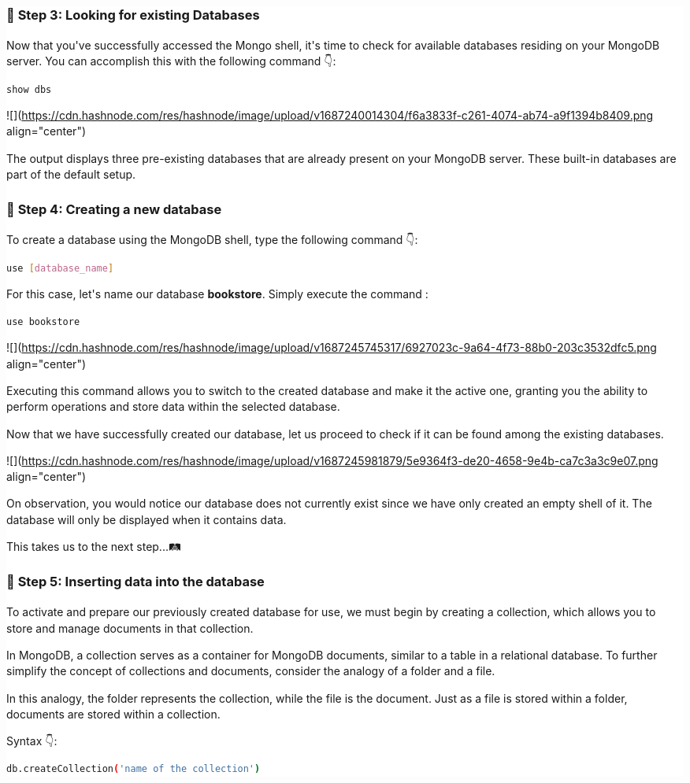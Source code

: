 ### 👣 **Step 3: Looking for existing Databases**

Now that you've successfully accessed the Mongo shell, it's time to check for available databases residing on your MongoDB server. You can accomplish this with the following command 👇:

```bash
show dbs
```

![](https://cdn.hashnode.com/res/hashnode/image/upload/v1687240014304/f6a3833f-c261-4074-ab74-a9f1394b8409.png align="center")

The output displays three pre-existing databases that are already present on your MongoDB server. These built-in databases are part of the default setup.

### 👣 **Step 4: Creating a new database**

To create a database using the MongoDB shell, type the following command 👇:

```bash
use [database_name]
```

For this case, let's name our database **bookstore**. Simply execute the command :

```bash
use bookstore
```

![](https://cdn.hashnode.com/res/hashnode/image/upload/v1687245745317/6927023c-9a64-4f73-88b0-203c3532dfc5.png align="center")

Executing this command allows you to switch to the created database and make it the active one, granting you the ability to perform operations and store data within the selected database.

Now that we have successfully created our database, let us proceed to check if it can be found among the existing databases.

![](https://cdn.hashnode.com/res/hashnode/image/upload/v1687245981879/5e9364f3-de20-4658-9e4b-ca7c3a3c9e07.png align="center")

On observation, you would notice our database does not currently exist since we have only created an empty shell of it. The database will only be displayed when it contains data.

This takes us to the next step...🛤

### 👣 **Step 5: Inserting data into the database**

To activate and prepare our previously created database for use, we must begin by creating a collection, which allows you to store and manage documents in that collection.

In MongoDB, a collection serves as a container for MongoDB documents, similar to a table in a relational database. To further simplify the concept of collections and documents, consider the analogy of a folder and a file.

In this analogy, the folder represents the collection, while the file is the document. Just as a file is stored within a folder, documents are stored within a collection.

Syntax 👇:

```bash
db.createCollection('name of the collection')
```
